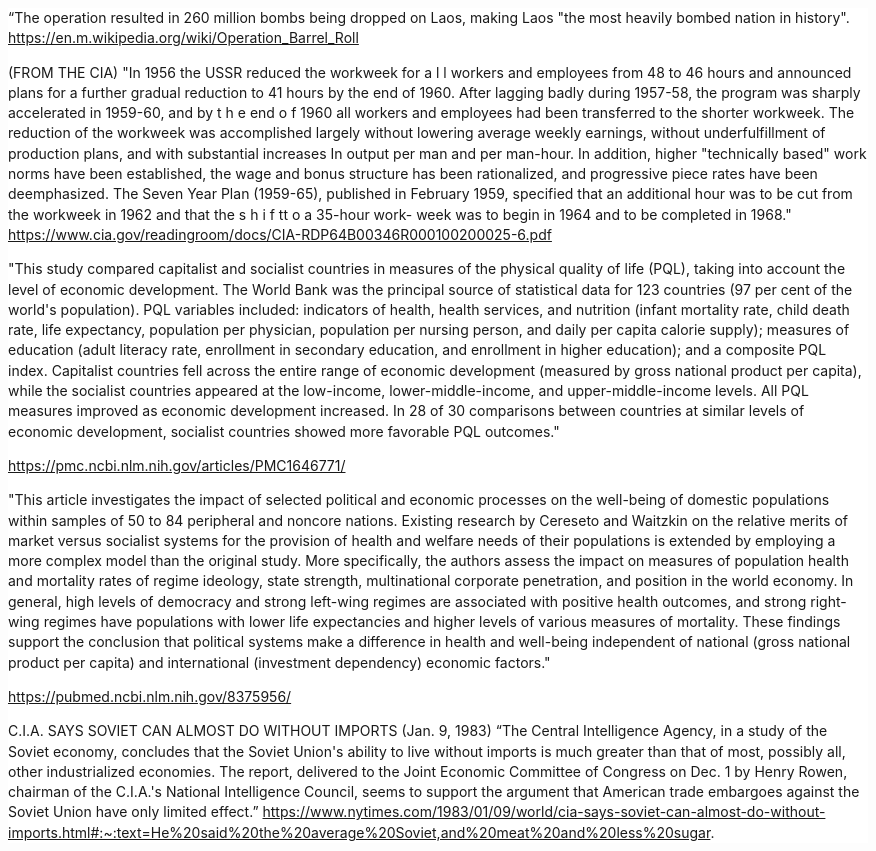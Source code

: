 “The operation resulted in 260 million bombs being dropped on Laos, making Laos "the most heavily bombed nation in history". https://en.m.wikipedia.org/wiki/Operation_Barrel_Roll

(FROM THE CIA) "In 1956 the USSR reduced the workweek for a l l workers and employees from 48 to 46 hours and announced plans for a further gradual reduction to 41 hours by the end of 1960. After lagging badly during 1957-58,
the program was sharply accelerated in 1959-60, and by t h e end o f 1960 all workers and employees had been transferred to the shorter workweek.
The reduction of the workweek was accomplished largely without lowering average weekly earnings, without underfulfillment of production plans, and with substantial increases In output per man and per man-hour. In addition, higher "technically based" work norms have been established, the wage and bonus structure has been rationalized, and progressive piece rates have been deemphasized. The Seven Year Plan (1959-65), published in February 1959, specified that an additional hour was to
be cut from the workweek in 1962 and that the s h i f tt o a 35-hour work- week was to begin in 1964 and to be completed in 1968."
https://www.cia.gov/readingroom/docs/CIA-RDP64B00346R000100200025-6.pdf

"This study compared capitalist and socialist countries in measures of the physical quality of life (PQL), taking into account the level of economic development. The World Bank was the principal source of statistical data for 123 countries (97 per cent of the world's population). PQL variables included: indicators of health, health services, and nutrition (infant mortality rate, child death rate, life expectancy, population per physician, population per nursing person, and daily per capita calorie supply); measures of education (adult literacy rate, enrollment in secondary education, and enrollment in higher education); and a composite PQL index. Capitalist countries fell across the entire range of economic development (measured by gross national product per capita), while the socialist countries appeared at the low-income, lower-middle-income, and upper-middle-income levels. All PQL measures improved as economic development increased. In 28 of 30 comparisons between countries at similar levels of economic development, socialist countries showed more favorable PQL outcomes."

https://pmc.ncbi.nlm.nih.gov/articles/PMC1646771/

"This article investigates the impact of selected political and economic processes on the well-being of domestic populations within samples of 50 to 84 peripheral and noncore nations. Existing research by Cereseto and Waitzkin on the relative merits of market versus socialist systems for the provision of health and welfare needs of their populations is extended by employing a more complex model than the original study. More specifically, the authors assess the impact on measures of population health and mortality rates of regime ideology, state strength, multinational corporate penetration, and position in the world economy. In general, high levels of democracy and strong left-wing regimes are associated with positive health outcomes, and strong right-wing regimes have populations with lower life expectancies and higher levels of various measures of mortality. These findings support the conclusion that political systems make a difference in health and well-being independent of national (gross national product per capita) and international (investment dependency) economic factors."

https://pubmed.ncbi.nlm.nih.gov/8375956/

C.I.A. SAYS SOVIET CAN ALMOST DO WITHOUT IMPORTS (Jan. 9, 1983) “The Central Intelligence Agency, in a study of the Soviet economy, concludes that the Soviet Union's ability to live without imports is much greater than that of most, possibly all, other industrialized economies. The report, delivered to the Joint Economic Committee of Congress on Dec. 1 by Henry Rowen, chairman of the C.I.A.'s National Intelligence Council, seems to support the argument that American trade embargoes against the Soviet Union have only limited effect.” https://www.nytimes.com/1983/01/09/world/cia-says-soviet-can-almost-do-without-imports.html#:~:text=He%20said%20the%20average%20Soviet,and%20meat%20and%20less%20sugar.

